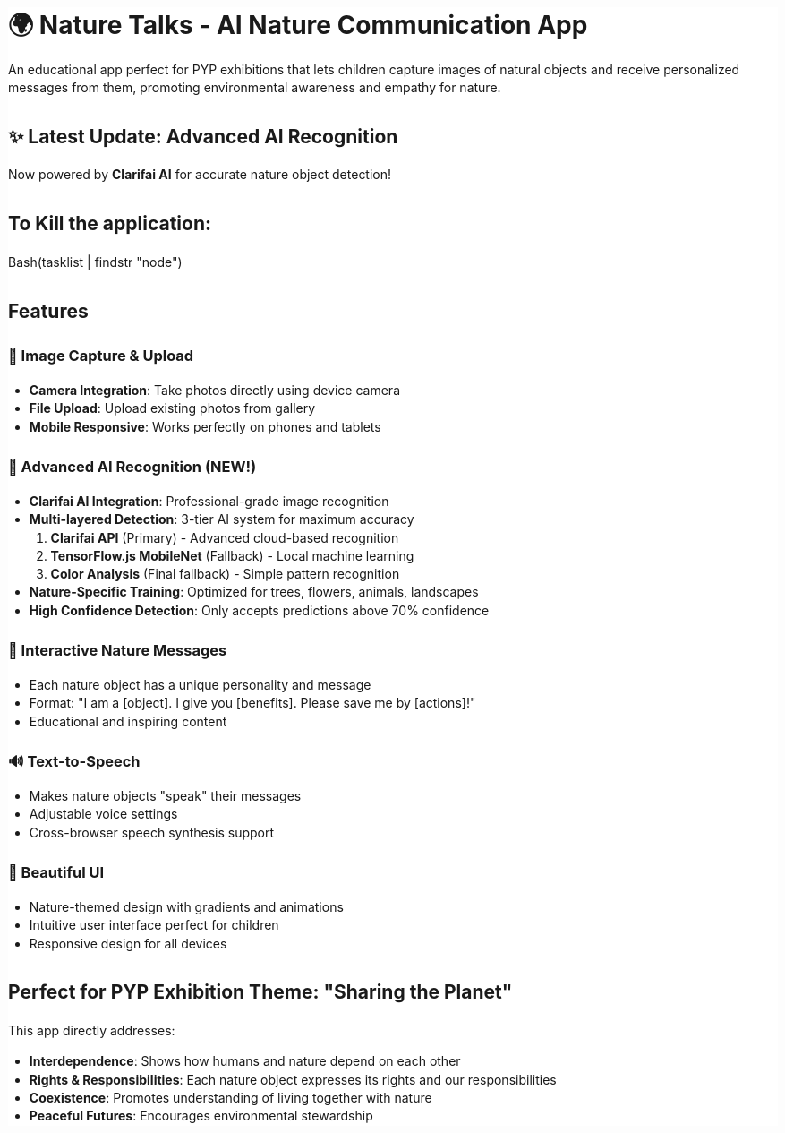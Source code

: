 # 🌍 Nature Talks - AI Nature Communication App

An educational app perfect for PYP exhibitions that lets children capture images of natural objects and receive personalized messages from them, promoting environmental awareness and empathy for nature.

## ✨ Latest Update: Advanced AI Recognition
Now powered by **Clarifai AI** for accurate nature object detection!

## To Kill the application: 
Bash(tasklist | findstr "node")

## Features

### 📸 Image Capture & Upload
- **Camera Integration**: Take photos directly using device camera
- **File Upload**: Upload existing photos from gallery
- **Mobile Responsive**: Works perfectly on phones and tablets

### 🎯 Advanced AI Recognition (NEW!)
- **Clarifai AI Integration**: Professional-grade image recognition
- **Multi-layered Detection**: 3-tier AI system for maximum accuracy
  1. **Clarifai API** (Primary) - Advanced cloud-based recognition
  2. **TensorFlow.js MobileNet** (Fallback) - Local machine learning
  3. **Color Analysis** (Final fallback) - Simple pattern recognition
- **Nature-Specific Training**: Optimized for trees, flowers, animals, landscapes
- **High Confidence Detection**: Only accepts predictions above 70% confidence

### 💬 Interactive Nature Messages
- Each nature object has a unique personality and message
- Format: "I am a [object]. I give you [benefits]. Please save me by [actions]!"
- Educational and inspiring content

### 🔊 Text-to-Speech
- Makes nature objects "speak" their messages
- Adjustable voice settings
- Cross-browser speech synthesis support

### 🎨 Beautiful UI
- Nature-themed design with gradients and animations
- Intuitive user interface perfect for children
- Responsive design for all devices

## Perfect for PYP Exhibition Theme: "Sharing the Planet"

This app directly addresses:
- **Interdependence**: Shows how humans and nature depend on each other
- **Rights & Responsibilities**: Each nature object expresses its rights and our responsibilities
- **Coexistence**: Promotes understanding of living together with nature
- **Peaceful Futures**: Encourages environmental stewardship
